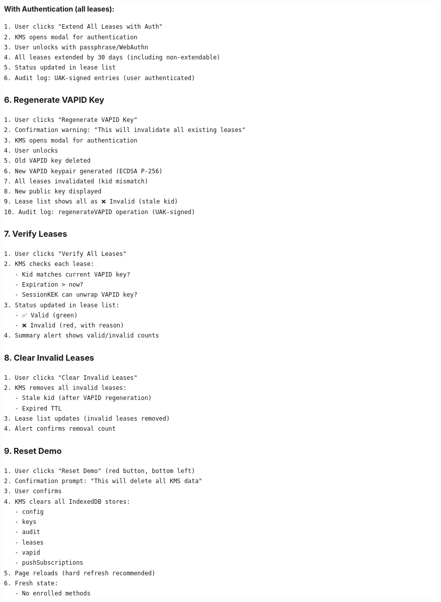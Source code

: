 **With Authentication (all leases):**
```
1. User clicks "Extend All Leases with Auth"
2. KMS opens modal for authentication
3. User unlocks with passphrase/WebAuthn
4. All leases extended by 30 days (including non-extendable)
5. Status updated in lease list
6. Audit log: UAK-signed entries (user authenticated)
```

### 6. Regenerate VAPID Key

```
1. User clicks "Regenerate VAPID Key"
2. Confirmation warning: "This will invalidate all existing leases"
3. KMS opens modal for authentication
4. User unlocks
5. Old VAPID key deleted
6. New VAPID keypair generated (ECDSA P-256)
7. All leases invalidated (kid mismatch)
8. New public key displayed
9. Lease list shows all as ❌ Invalid (stale kid)
10. Audit log: regenerateVAPID operation (UAK-signed)
```

### 7. Verify Leases

```
1. User clicks "Verify All Leases"
2. KMS checks each lease:
   - Kid matches current VAPID key?
   - Expiration > now?
   - SessionKEK can unwrap VAPID key?
3. Status updated in lease list:
   - ✅ Valid (green)
   - ❌ Invalid (red, with reason)
4. Summary alert shows valid/invalid counts
```

### 8. Clear Invalid Leases

```
1. User clicks "Clear Invalid Leases"
2. KMS removes all invalid leases:
   - Stale kid (after VAPID regeneration)
   - Expired TTL
3. Lease list updates (invalid leases removed)
4. Alert confirms removal count
```

### 9. Reset Demo

```
1. User clicks "Reset Demo" (red button, bottom left)
2. Confirmation prompt: "This will delete all KMS data"
3. User confirms
4. KMS clears all IndexedDB stores:
   - config
   - keys
   - audit
   - leases
   - vapid
   - pushSubscriptions
5. Page reloads (hard refresh recommended)
6. Fresh state:
   - No enrolled methods
```